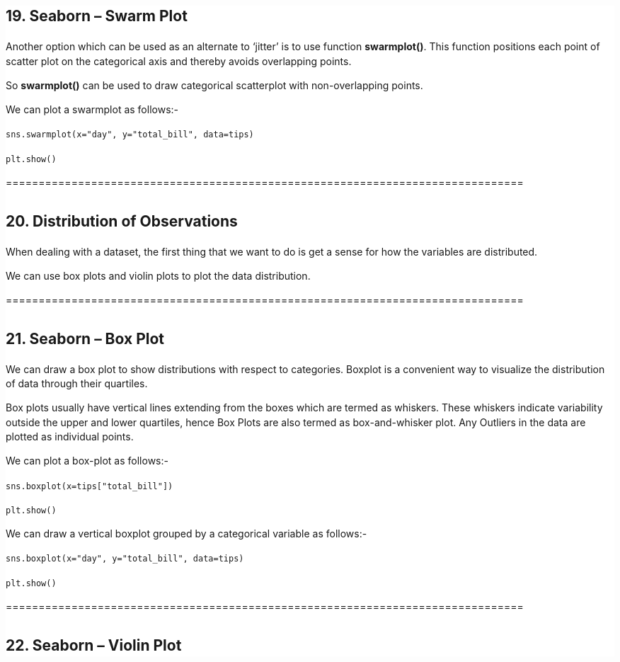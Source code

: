 ## 19. Seaborn – Swarm Plot


Another option which can be used as an alternate to ‘jitter’ is to use function **swarmplot()**. This function positions each 
point of scatter plot on the categorical axis and thereby avoids overlapping points. 


So **swarmplot()** can be used to draw categorical scatterplot with non-overlapping points.


We can plot a swarmplot as follows:-


`sns.swarmplot(x="day", y="total_bill", data=tips)`

`plt.show()`

===============================================================================

## 20. Distribution of Observations


When dealing with a dataset, the first thing that we want to do is get a sense for how the variables are distributed. 

We can use box plots and violin plots to plot the data distribution.

===============================================================================

## 21. Seaborn – Box Plot


We can draw a box plot to show distributions with respect to categories. Boxplot is a convenient way to visualize the distribution 
of data through their quartiles. 


Box plots usually have vertical lines extending from the boxes which are termed as whiskers. These whiskers indicate variability 
outside the upper and lower quartiles, hence Box Plots are also termed as box-and-whisker plot. Any Outliers in the data are plotted 
as individual points.


We can plot a box-plot as follows:-


`sns.boxplot(x=tips["total_bill"])`

`plt.show()`

We can draw a vertical boxplot grouped by a categorical variable as follows:-


`sns.boxplot(x="day", y="total_bill", data=tips)`

`plt.show()`

===============================================================================

## 22. Seaborn – Violin Plot
